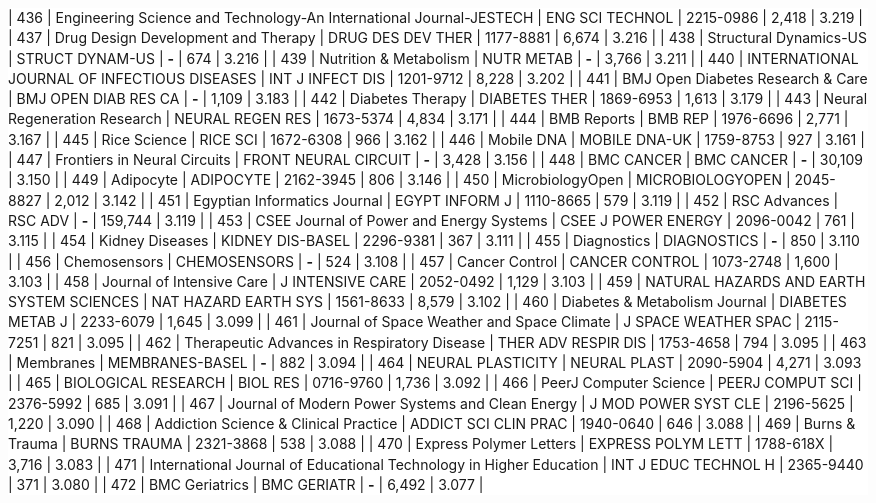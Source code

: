 | 436  | Engineering Science  and Technology-An International Journal-JESTECH | ENG SCI TECHNOL      | 2215-0986 | 2,418      | 3.219         |
| 437  | Drug Design  Development and Therapy                         | DRUG DES DEV THER    | 1177-8881 | 6,674      | 3.216         |
| 438  | Structural  Dynamics-US                                      | STRUCT DYNAM-US      | ****-**** | 674        | 3.216         |
| 439  | Nutrition &  Metabolism                                      | NUTR METAB           | ****-**** | 3,766      | 3.211         |
| 440  | INTERNATIONAL JOURNAL  OF INFECTIOUS DISEASES                | INT J INFECT DIS     | 1201-9712 | 8,228      | 3.202         |
| 441  | BMJ Open Diabetes  Research & Care                           | BMJ OPEN DIAB RES CA | ****-**** | 1,109      | 3.183         |
| 442  | Diabetes Therapy                                             | DIABETES THER        | 1869-6953 | 1,613      | 3.179         |
| 443  | Neural Regeneration  Research                                | NEURAL REGEN RES     | 1673-5374 | 4,834      | 3.171         |
| 444  | BMB Reports                                                  | BMB REP              | 1976-6696 | 2,771      | 3.167         |
| 445  | Rice Science                                                 | RICE SCI             | 1672-6308 | 966        | 3.162         |
| 446  | Mobile DNA                                                   | MOBILE DNA-UK        | 1759-8753 | 927        | 3.161         |
| 447  | Frontiers in Neural  Circuits                                | FRONT NEURAL CIRCUIT | ****-**** | 3,428      | 3.156         |
| 448  | BMC CANCER                                                   | BMC CANCER           | ****-**** | 30,109     | 3.150         |
| 449  | Adipocyte                                                    | ADIPOCYTE            | 2162-3945 | 806        | 3.146         |
| 450  | MicrobiologyOpen                                             | MICROBIOLOGYOPEN     | 2045-8827 | 2,012      | 3.142         |
| 451  | Egyptian Informatics  Journal                                | EGYPT INFORM J       | 1110-8665 | 579        | 3.119         |
| 452  | RSC Advances                                                 | RSC ADV              | ****-**** | 159,744    | 3.119         |
| 453  | CSEE Journal of Power  and Energy Systems                    | CSEE J POWER ENERGY  | 2096-0042 | 761        | 3.115         |
| 454  | Kidney Diseases                                              | KIDNEY DIS-BASEL     | 2296-9381 | 367        | 3.111         |
| 455  | Diagnostics                                                  | DIAGNOSTICS          | ****-**** | 850        | 3.110         |
| 456  | Chemosensors                                                 | CHEMOSENSORS         | ****-**** | 524        | 3.108         |
| 457  | Cancer Control                                               | CANCER CONTROL       | 1073-2748 | 1,600      | 3.103         |
| 458  | Journal of Intensive  Care                                   | J INTENSIVE CARE     | 2052-0492 | 1,129      | 3.103         |
| 459  | NATURAL HAZARDS AND  EARTH SYSTEM SCIENCES                   | NAT HAZARD EARTH SYS | 1561-8633 | 8,579      | 3.102         |
| 460  | Diabetes &  Metabolism Journal                               | DIABETES METAB J     | 2233-6079 | 1,645      | 3.099         |
| 461  | Journal of Space  Weather and Space Climate                  | J SPACE WEATHER SPAC | 2115-7251 | 821        | 3.095         |
| 462  | Therapeutic Advances  in Respiratory Disease                 | THER ADV RESPIR DIS  | 1753-4658 | 794        | 3.095         |
| 463  | Membranes                                                    | MEMBRANES-BASEL      | ****-**** | 882        | 3.094         |
| 464  | NEURAL PLASTICITY                                            | NEURAL PLAST         | 2090-5904 | 4,271      | 3.093         |
| 465  | BIOLOGICAL RESEARCH                                          | BIOL RES             | 0716-9760 | 1,736      | 3.092         |
| 466  | PeerJ Computer  Science                                      | PEERJ COMPUT SCI     | 2376-5992 | 685        | 3.091         |
| 467  | Journal of Modern  Power Systems and Clean Energy            | J MOD POWER SYST CLE | 2196-5625 | 1,220      | 3.090         |
| 468  | Addiction Science  & Clinical Practice                       | ADDICT SCI CLIN PRAC | 1940-0640 | 646        | 3.088         |
| 469  | Burns & Trauma                                               | BURNS TRAUMA         | 2321-3868 | 538        | 3.088         |
| 470  | Express Polymer  Letters                                     | EXPRESS POLYM LETT   | 1788-618X | 3,716      | 3.083         |
| 471  | International Journal  of Educational Technology in Higher Education | INT J EDUC TECHNOL H | 2365-9440 | 371        | 3.080         |
| 472  | BMC Geriatrics                                               | BMC GERIATR          | ****-**** | 6,492      | 3.077         |